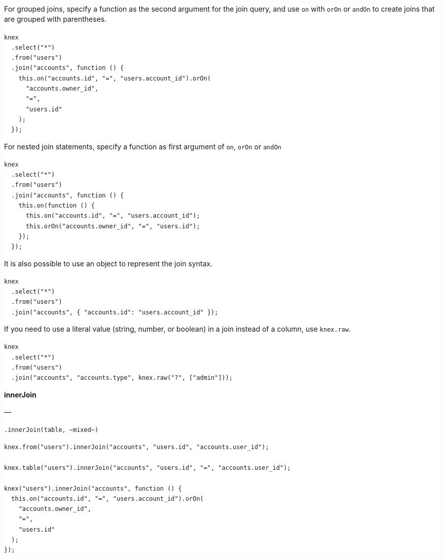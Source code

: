 For grouped joins, specify a function as the second argument for the join query, and use `on` with `orOn` or `andOn` to create joins that are grouped with parentheses.

    knex
      .select("*")
      .from("users")
      .join("accounts", function () {
        this.on("accounts.id", "=", "users.account_id").orOn(
          "accounts.owner_id",
          "=",
          "users.id"
        );
      });

For nested join statements, specify a function as first argument of `on`, `orOn` or `andOn`

    knex
      .select("*")
      .from("users")
      .join("accounts", function () {
        this.on(function () {
          this.on("accounts.id", "=", "users.account_id");
          this.orOn("accounts.owner_id", "=", "users.id");
        });
      });

It is also possible to use an object to represent the join syntax.

    knex
      .select("*")
      .from("users")
      .join("accounts", { "accounts.id": "users.account_id" });

If you need to use a literal value (string, number, or boolean) in a join instead of a column, use `knex.raw`.

    knex
      .select("*")
      .from("users")
      .join("accounts", "accounts.type", knex.raw("?", ["admin"]));

**innerJoin**

—

`.innerJoin(table, ~mixed~)`

    knex.from("users").innerJoin("accounts", "users.id", "accounts.user_id");

    knex.table("users").innerJoin("accounts", "users.id", "=", "accounts.user_id");

    knex("users").innerJoin("accounts", function () {
      this.on("accounts.id", "=", "users.account_id").orOn(
        "accounts.owner_id",
        "=",
        "users.id"
      );
    });
